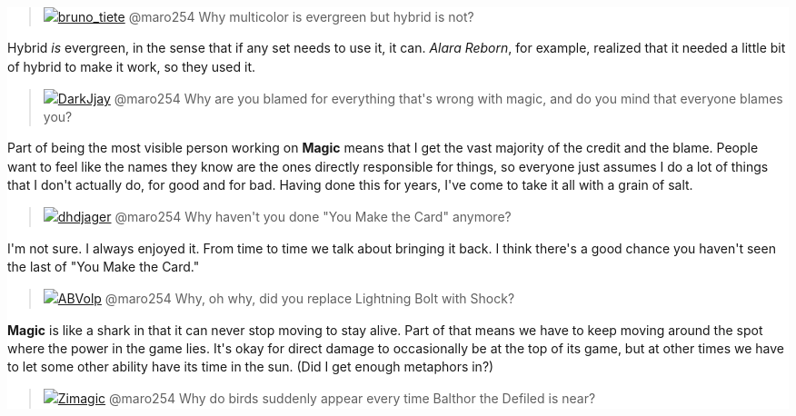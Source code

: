 


> ![](https://media.wizards.com/images/magic/daily/mm/mm156_08.jpg)[bruno\_tiete](http://www.twitter.com/bruno_tiete) @maro254 Why multicolor is evergreen but hybrid is not?
> 
> 
> 



Hybrid *is* evergreen, in the sense that if any set needs to use it, it can. *Alara Reborn*, for example, realized that it needed a little bit of hybrid to make it work, so they used it.




> ![](https://media.wizards.com/images/magic/daily/mm/mm156_09.jpg)[DarkJjay](http://www.twitter.com/DarkJjay) @maro254 Why are you blamed for everything that's wrong with magic, and do you mind that everyone blames you?
> 
> 
> 



Part of being the most visible person working on **Magic** means that I get the vast majority of the credit and the blame. People want to feel like the names they know are the ones directly responsible for things, so everyone just assumes I do a lot of things that I don't actually do, for good and for bad. Having done this for years, I've come to take it all with a grain of salt.




> ![](https://media.wizards.com/images/magic/daily/mm/mm156_10.jpg)[dhdjager](http://www.twitter.com/dhdjager) @maro254 Why haven't you done "You Make the Card" anymore?
> 
> 
> 



I'm not sure. I always enjoyed it. From time to time we talk about bringing it back. I think there's a good chance you haven't seen the last of "You Make the Card."




> ![](https://media.wizards.com/images/magic/daily/mm/mm156_11.jpg)[ABVolp](http://www.twitter.com/ABVolp) @maro254 Why, oh why, did you replace Lightning Bolt with Shock?
> 
> 
> 



**Magic** is like a shark in that it can never stop moving to stay alive. Part of that means we have to keep moving around the spot where the power in the game lies. It's okay for direct damage to occasionally be at the top of its game, but at other times we have to let some other ability have its time in the sun. (Did I get enough metaphors in?)




> ![](https://media.wizards.com/images/magic/daily/mm/mm156_12.jpg)[Zimagic](http://www.twitter.com/Zimagic) @maro254 Why do birds suddenly appear every time Balthor the Defiled is near?
> 
> 
> 
